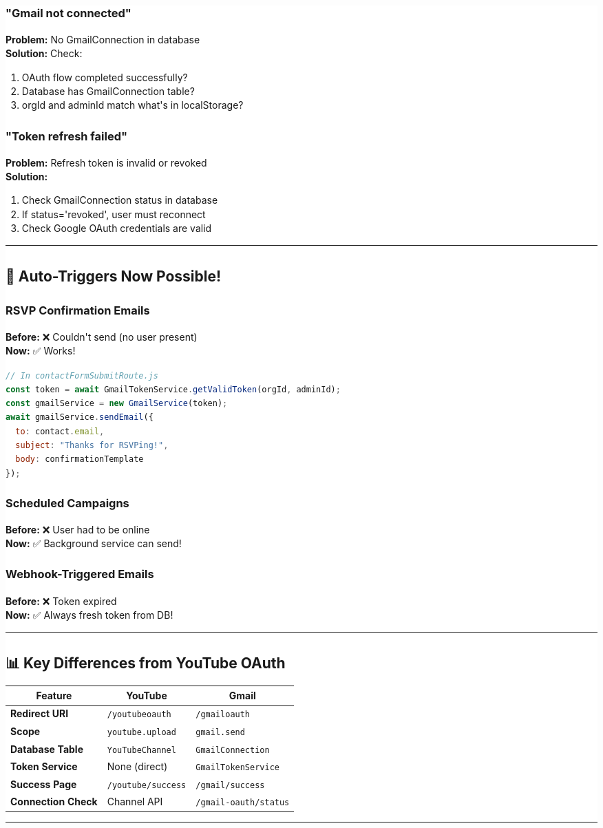 ### "Gmail not connected"
**Problem:** No GmailConnection in database  
**Solution:** Check:
1. OAuth flow completed successfully?
2. Database has GmailConnection table?
3. orgId and adminId match what's in localStorage?

### "Token refresh failed"
**Problem:** Refresh token is invalid or revoked  
**Solution:**
1. Check GmailConnection status in database
2. If status='revoked', user must reconnect
3. Check Google OAuth credentials are valid

---

## 🎯 Auto-Triggers Now Possible!

### RSVP Confirmation Emails

**Before:** ❌ Couldn't send (no user present)  
**Now:** ✅ Works!

```javascript
// In contactFormSubmitRoute.js
const token = await GmailTokenService.getValidToken(orgId, adminId);
const gmailService = new GmailService(token);
await gmailService.sendEmail({
  to: contact.email,
  subject: "Thanks for RSVPing!",
  body: confirmationTemplate
});
```

### Scheduled Campaigns

**Before:** ❌ User had to be online  
**Now:** ✅ Background service can send!

### Webhook-Triggered Emails

**Before:** ❌ Token expired  
**Now:** ✅ Always fresh token from DB!

---

## 📊 Key Differences from YouTube OAuth

| Feature | YouTube | Gmail |
|---------|---------|-------|
| **Redirect URI** | `/youtubeoauth` | `/gmailoauth` |
| **Scope** | `youtube.upload` | `gmail.send` |
| **Database Table** | `YouTubeChannel` | `GmailConnection` |
| **Token Service** | None (direct) | `GmailTokenService` |
| **Success Page** | `/youtube/success` | `/gmail/success` |
| **Connection Check** | Channel API | `/gmail-oauth/status` |

---